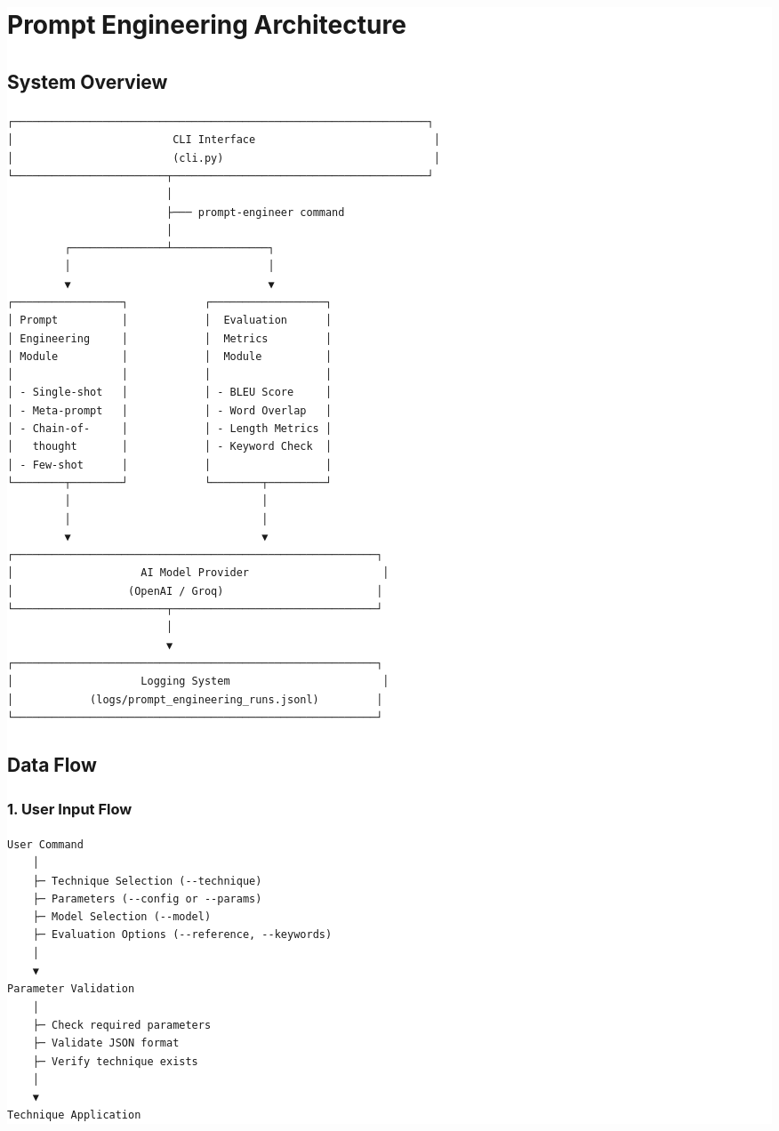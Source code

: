 # Prompt Engineering Architecture

## System Overview

```
┌─────────────────────────────────────────────────────────────────┐
│                         CLI Interface                            │
│                         (cli.py)                                 │
└────────────────────────┬────────────────────────────────────────┘
                         │
                         ├─── prompt-engineer command
                         │
         ┌───────────────┴───────────────┐
         │                               │
         ▼                               ▼
┌─────────────────┐            ┌──────────────────┐
│ Prompt          │            │  Evaluation      │
│ Engineering     │            │  Metrics         │
│ Module          │            │  Module          │
│                 │            │                  │
│ - Single-shot   │            │ - BLEU Score     │
│ - Meta-prompt   │            │ - Word Overlap   │
│ - Chain-of-     │            │ - Length Metrics │
│   thought       │            │ - Keyword Check  │
│ - Few-shot      │            │                  │
└────────┬────────┘            └────────┬─────────┘
         │                              │
         │                              │
         ▼                              ▼
┌─────────────────────────────────────────────────────────┐
│                    AI Model Provider                     │
│                  (OpenAI / Groq)                        │
└────────────────────────┬────────────────────────────────┘
                         │
                         ▼
┌─────────────────────────────────────────────────────────┐
│                    Logging System                        │
│            (logs/prompt_engineering_runs.jsonl)         │
└─────────────────────────────────────────────────────────┘
```

## Data Flow

### 1. User Input Flow

```
User Command
    │
    ├─ Technique Selection (--technique)
    ├─ Parameters (--config or --params)
    ├─ Model Selection (--model)
    ├─ Evaluation Options (--reference, --keywords)
    │
    ▼
Parameter Validation
    │
    ├─ Check required parameters
    ├─ Validate JSON format
    ├─ Verify technique exists
    │
    ▼
Technique Application
```